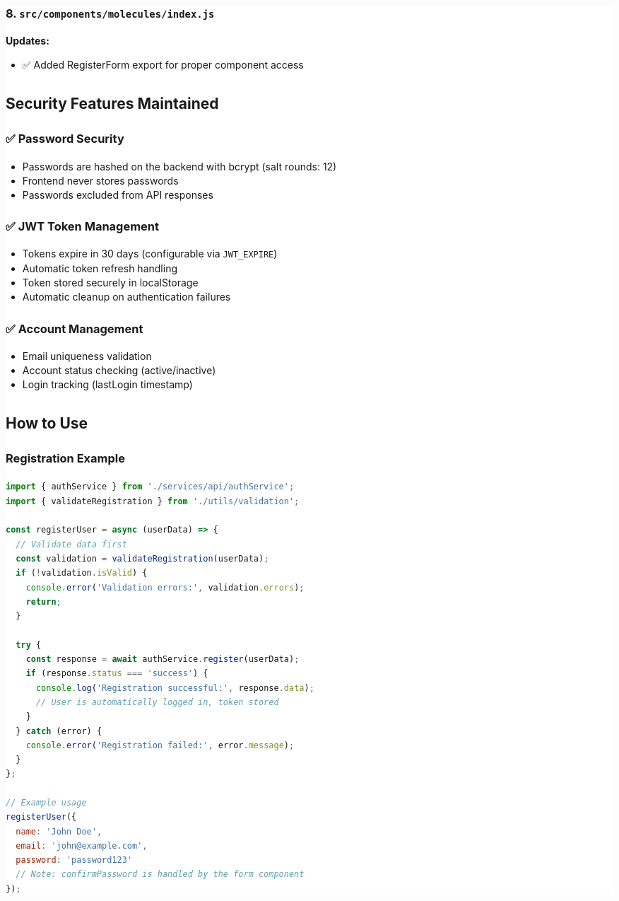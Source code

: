 ### 8. `src/components/molecules/index.js`
**Updates:**
- ✅ Added RegisterForm export for proper component access

## Security Features Maintained

### ✅ Password Security
- Passwords are hashed on the backend with bcrypt (salt rounds: 12)
- Frontend never stores passwords
- Passwords excluded from API responses

### ✅ JWT Token Management
- Tokens expire in 30 days (configurable via `JWT_EXPIRE`)
- Automatic token refresh handling
- Token stored securely in localStorage
- Automatic cleanup on authentication failures

### ✅ Account Management
- Email uniqueness validation
- Account status checking (active/inactive)
- Login tracking (lastLogin timestamp)

## How to Use

### Registration Example
```javascript
import { authService } from './services/api/authService';
import { validateRegistration } from './utils/validation';

const registerUser = async (userData) => {
  // Validate data first
  const validation = validateRegistration(userData);
  if (!validation.isValid) {
    console.error('Validation errors:', validation.errors);
    return;
  }

  try {
    const response = await authService.register(userData);
    if (response.status === 'success') {
      console.log('Registration successful:', response.data);
      // User is automatically logged in, token stored
    }
  } catch (error) {
    console.error('Registration failed:', error.message);
  }
};

// Example usage
registerUser({
  name: 'John Doe',
  email: 'john@example.com',
  password: 'password123'
  // Note: confirmPassword is handled by the form component
});
```

